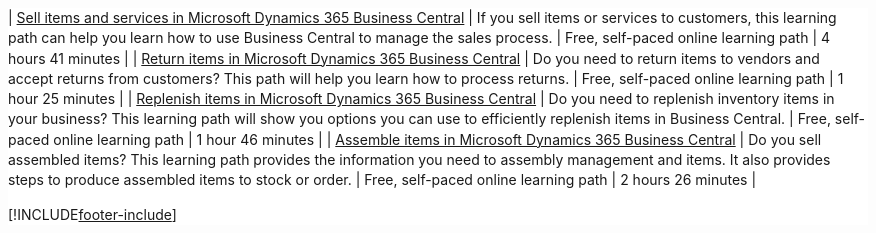| [Sell items and services in Microsoft Dynamics 365 Business Central](/training/paths/sell-items-services-dynamics-365-business-central/)                                 | If you sell items or services to customers, this learning path can help you learn how to use Business Central to manage the sales process.                                                                                                                                                              | Free, self-paced online learning path | 4 hours 41 minutes |
| [Return items in Microsoft Dynamics 365 Business Central](/training/paths/return-items-dynamics-365-business-central/)                                                   | Do you need to return items to vendors and accept returns from customers? This path will help you learn how to process returns.                                                                                                                                                                         | Free, self-paced online learning path | 1 hour 25 minutes  |
| [Replenish items in Microsoft Dynamics 365 Business Central](/training/paths/replenish-items-dynamics-365-business-central/)                                             | Do you need to replenish inventory items in your business? This learning path will show you options you can use to efficiently replenish items in Business Central.                                                                                                                                     | Free, self-paced online learning path | 1 hour 46 minutes  |
| [Assemble items in Microsoft Dynamics 365 Business Central](/training/paths/assemble-items-dynamics-365-business-central/)                                               | Do you sell assembled items? This learning path provides the information you need to assembly management and items. It also provides steps to produce assembled items to stock or order.                                                                                                                | Free, self-paced online learning path | 2 hours 26 minutes |


[!INCLUDE[footer-include](../includes/footer-banner.md)]
